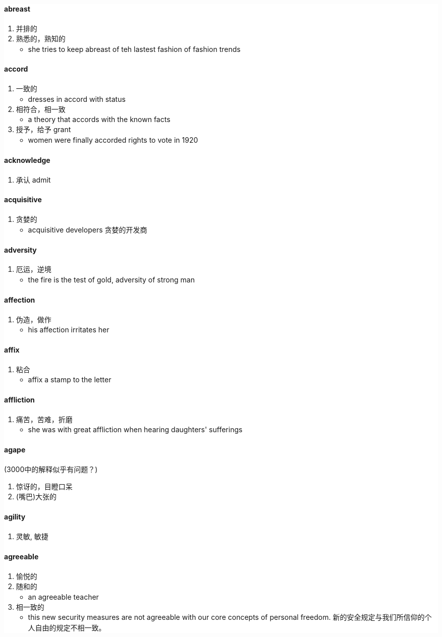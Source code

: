 #### abreast
1. 并排的
2. 熟悉的，熟知的
	* she tries to keep abreast of teh lastest fashion of fashion trends

#### accord
1. 一致的
	* dresses in accord with status
2. 相符合，相一致
	* a theory that accords with the known facts
3. 授予，给予 grant
	* women were finally accorded rights to vote in 1920

#### acknowledge
1. 承认 admit

#### acquisitive
1. 贪婪的
	* acquisitive developers 贪婪的开发商

#### adversity
1. 厄运，逆境
	* the fire is the test of gold, adversity of strong man

#### affection
1. 伪造，做作
	* his affection irritates her

#### affix
1. 粘合
	* affix a stamp to the letter

#### affliction
1. 痛苦，苦难，折磨
	* she was with great affliction when hearing daughters' sufferings

#### agape
(3000中的解释似乎有问题？)
1. 惊讶的，目瞪口呆
2. (嘴巴)大张的

#### agility
1. 灵敏, 敏捷

#### agreeable
1. 愉悦的
2. 随和的
	* an agreeable teacher
3. 相一致的
	* this new security measures are not agreeable with our core concepts of personal freedom. 新的安全规定与我们所信仰的个人自由的规定不相一致。
